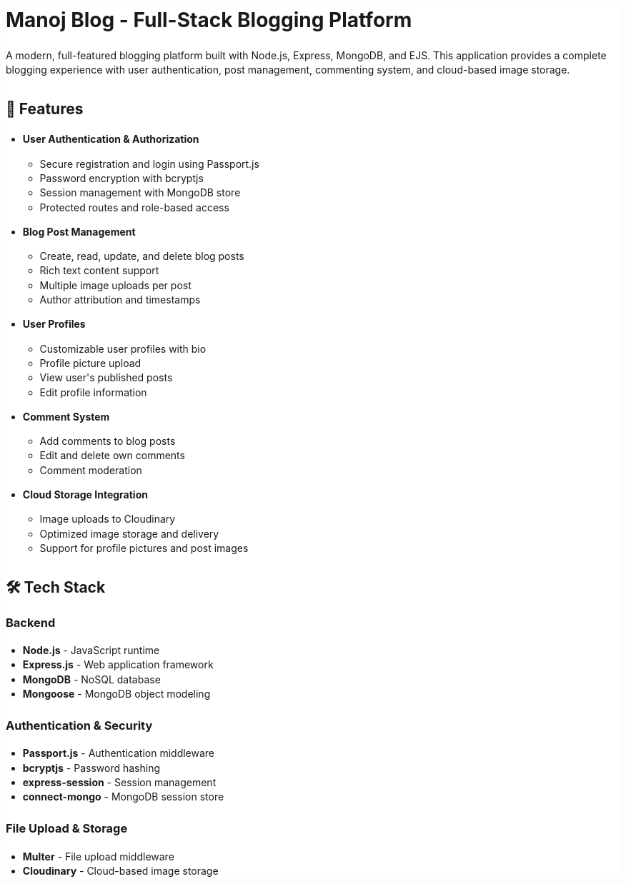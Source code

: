 # Manoj Blog - Full-Stack Blogging Platform

A modern, full-featured blogging platform built with Node.js, Express, MongoDB, and EJS. This application provides a complete blogging experience with user authentication, post management, commenting system, and cloud-based image storage.

## 🚀 Features

- **User Authentication & Authorization**
  - Secure registration and login using Passport.js
  - Password encryption with bcryptjs
  - Session management with MongoDB store
  - Protected routes and role-based access

- **Blog Post Management**
  - Create, read, update, and delete blog posts
  - Rich text content support
  - Multiple image uploads per post
  - Author attribution and timestamps

- **User Profiles**
  - Customizable user profiles with bio
  - Profile picture upload
  - View user's published posts
  - Edit profile information

- **Comment System**
  - Add comments to blog posts
  - Edit and delete own comments
  - Comment moderation

- **Cloud Storage Integration**
  - Image uploads to Cloudinary
  - Optimized image storage and delivery
  - Support for profile pictures and post images

## 🛠️ Tech Stack

### Backend
- **Node.js** - JavaScript runtime
- **Express.js** - Web application framework
- **MongoDB** - NoSQL database
- **Mongoose** - MongoDB object modeling

### Authentication & Security
- **Passport.js** - Authentication middleware
- **bcryptjs** - Password hashing
- **express-session** - Session management
- **connect-mongo** - MongoDB session store

### File Upload & Storage
- **Multer** - File upload middleware
- **Cloudinary** - Cloud-based image storage
